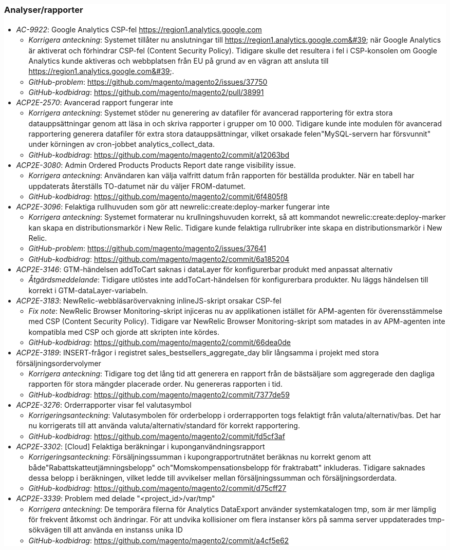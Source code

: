 ### Analyser/rapporter

* _AC-9922_: Google Analytics CSP-fel https://region1.analytics.google.com
   * _Korrigera anteckning_: Systemet tillåter nu anslutningar till https://region1.analytics.google.com&#39; när Google Analytics är aktiverat och förhindrar CSP-fel (Content Security Policy). Tidigare skulle det resultera i fel i CSP-konsolen om Google Analytics kunde aktiveras och webbplatsen från EU på grund av en vägran att ansluta till https://region1.analytics.google.com&#39;.
   * _GitHub-problem_: <https://github.com/magento/magento2/issues/37750>
   * _GitHub-kodbidrag_: <https://github.com/magento/magento2/pull/38991>
* _ACP2E-2570_: Avancerad rapport fungerar inte
   * _Korrigera anteckning_: Systemet stöder nu generering av datafiler för avancerad rapportering för extra stora datauppsättningar genom att läsa in och skriva rapporter i grupper om 10 000. Tidigare kunde inte modulen för avancerad rapportering generera datafiler för extra stora datauppsättningar, vilket orsakade felen&quot;MySQL-servern har försvunnit&quot; under körningen av cron-jobbet analytics_collect_data.
   * _GitHub-kodbidrag_: <https://github.com/magento/magento2/commit/a12063bd>
* _ACP2E-3080_: Admin Ordered Products Products Report date range visibility issue.
   * _Korrigera anteckning_: Användaren kan välja valfritt datum från rapporten för beställda produkter. När en tabell har uppdaterats återställs TO-datumet när du väljer FROM-datumet.
   * _GitHub-kodbidrag_: <https://github.com/magento/magento2/commit/6f4805f8>
* _ACP2E-3096_: Felaktiga rullhuvuden som gör att newrelic:create:deploy-marker fungerar inte
   * _Korrigera anteckning_: Systemet formaterar nu krullningshuvuden korrekt, så att kommandot newrelic:create:deploy-marker kan skapa en distributionsmarkör i New Relic. Tidigare kunde felaktiga rullrubriker inte skapa en distributionsmarkör i New Relic.
   * _GitHub-problem_: <https://github.com/magento/magento2/issues/37641>
   * _GitHub-kodbidrag_: <https://github.com/magento/magento2/commit/6a185204>
* _ACP2E-3146_: GTM-händelsen addToCart saknas i dataLayer för konfigurerbar produkt med anpassat alternativ
   * _Åtgärdsmeddelande_: Tidigare utlöstes inte addToCart-händelsen för konfigurerbara produkter. Nu läggs händelsen till korrekt i GTM-dataLayer-variabeln.
* _ACP2E-3183_: NewRelic-webbläsarövervakning inlineJS-skript orsakar CSP-fel
   * _Fix note_: NewRelic Browser Monitoring-skript injiceras nu av applikationen istället för APM-agenten för överensstämmelse med CSP (Content Security Policy). Tidigare var NewRelic Browser Monitoring-skript som matades in av APM-agenten inte kompatibla med CSP och gjorde att skripten inte kördes.
   * _GitHub-kodbidrag_: <https://github.com/magento/magento2/commit/66dea0de>
* _ACP2E-3189_: INSERT-frågor i registret sales_bestsellers_aggregate_day blir långsamma i projekt med stora försäljningsordervolymer
   * _Korrigera anteckning_: Tidigare tog det lång tid att generera en rapport från de bästsäljare som aggregerade den dagliga rapporten för stora mängder placerade order. Nu genereras rapporten i tid.
   * _GitHub-kodbidrag_: <https://github.com/magento/magento2/commit/7377de59>
* _ACP2E-3276_: Orderrapporter visar fel valutasymbol
   * _Korrigeringsanteckning_: Valutasymbolen för orderbelopp i orderrapporten togs felaktigt från valuta/alternativ/bas. Det har nu korrigerats till att använda valuta/alternativ/standard för korrekt rapportering.
   * _GitHub-kodbidrag_: <https://github.com/magento/magento2/commit/fd5cf3af>
* _ACP2E-3302_: [Cloud] Felaktiga beräkningar i kuponganvändningsrapport
   * _Korrigeringsanteckning_: Försäljningssumman i kupongrapportrutnätet beräknas nu korrekt genom att både&quot;Rabattskatteutjämningsbelopp&quot; och&quot;Momskompensationsbelopp för fraktrabatt&quot; inkluderas. Tidigare saknades dessa belopp i beräkningen, vilket ledde till avvikelser mellan försäljningssumman och försäljningsorderdata.
   * _GitHub-kodbidrag_: <https://github.com/magento/magento2/commit/d75cff27>
* _ACP2E-3339_: Problem med delade &quot;&lt;project_id>/var/tmp&quot;
   * _Korrigera anteckning_: De temporära filerna för Analytics DataExport använder systemkatalogen tmp, som är mer lämplig för frekvent åtkomst och ändringar. För att undvika kollisioner om flera instanser körs på samma server uppdaterades tmp-sökvägen till att använda en instanss unika ID
   * _GitHub-kodbidrag_: <https://github.com/magento/magento2/commit/a4cf5e62>
